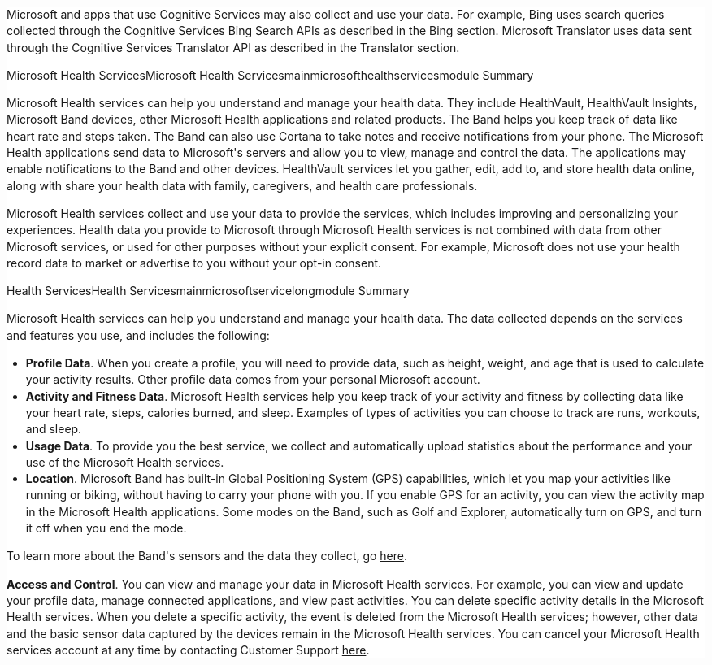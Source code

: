 Microsoft and apps that use Cognitive Services may also collect and use your data. For example, Bing uses search queries collected through the Cognitive Services Bing Search APIs as described in the Bing section. Microsoft Translator uses data sent through the Cognitive Services Translator API as described in the Translator section.

<span id="Header">Microsoft Health Services</span><span id="navigationHeader">Microsoft Health Services</span><span id="moduleName">mainmicrosofthealthservicesmodule</span>
Summary

<span id="ShortDescription" class="Description"></span>
Microsoft Health services can help you understand and manage your health data. They include HealthVault, HealthVault Insights, Microsoft Band devices, other Microsoft Health applications and related products. The Band helps you keep track of data like heart rate and steps taken. The Band can also use Cortana to take notes and receive notifications from your phone. The Microsoft Health applications send data to Microsoft's servers and allow you to view, manage and control the data. The applications may enable notifications to the Band and other devices. HealthVault services let you gather, edit, add to, and store health data online, along with share your health data with family, caregivers, and health care professionals.

Microsoft Health services collect and use your data to provide the services, which includes improving and personalizing your experiences. Health data you provide to Microsoft through Microsoft Health services is not combined with data from other Microsoft services, or used for other purposes without your explicit consent. For example, Microsoft does not use your health record data to market or advertise to you without your opt-in consent.

<span id="Header">Health Services</span><span id="navigationHeader">Health Services</span><span id="moduleName">mainmicrosoftservicelongmodule</span>
Summary

<span id="ShortDescription" class="Description"></span>
Microsoft Health services can help you understand and manage your health data. The data collected depends on the services and features you use, and includes the following:

-   **Profile Data**. When you create a profile, you will need to provide data, such as height, weight, and age that is used to calculate your activity results. Other profile data comes from your personal <a href="#mainmicrosoftaccountmodule" class="mscom-link">Microsoft account</a>.
-   **Activity and Fitness Data**. Microsoft Health services help you keep track of your activity and fitness by collecting data like your heart rate, steps, calories burned, and sleep. Examples of types of activities you can choose to track are runs, workouts, and sleep.
-   **Usage Data**. To provide you the best service, we collect and automatically upload statistics about the performance and your use of the Microsoft Health services.
-   **Location**. Microsoft Band has built-in Global Positioning System (GPS) capabilities, which let you map your activities like running or biking, without having to carry your phone with you. If you enable GPS for an activity, you can view the activity map in the Microsoft Health applications. Some modes on the Band, such as Golf and Explorer, automatically turn on GPS, and turn it off when you end the mode. 

To learn more about the Band's sensors and the data they collect, go <a href="https://www.microsoft.com/microsoft-band/support/hardware/sensors" class="mscom-link">here</a>.

**Access and Control**. You can view and manage your data in Microsoft Health services. For example, you can view and update your profile data, manage connected applications, and view past activities. You can delete specific activity details in the Microsoft Health services. When you delete a specific activity, the event is deleted from the Microsoft Health services; however, other data and the basic sensor data captured by the devices remain in the Microsoft Health services. You can cancel your Microsoft Health services account at any time by contacting Customer Support <a href="http://aka.ms/w6r45e" class="mscom-link">here</a>.
